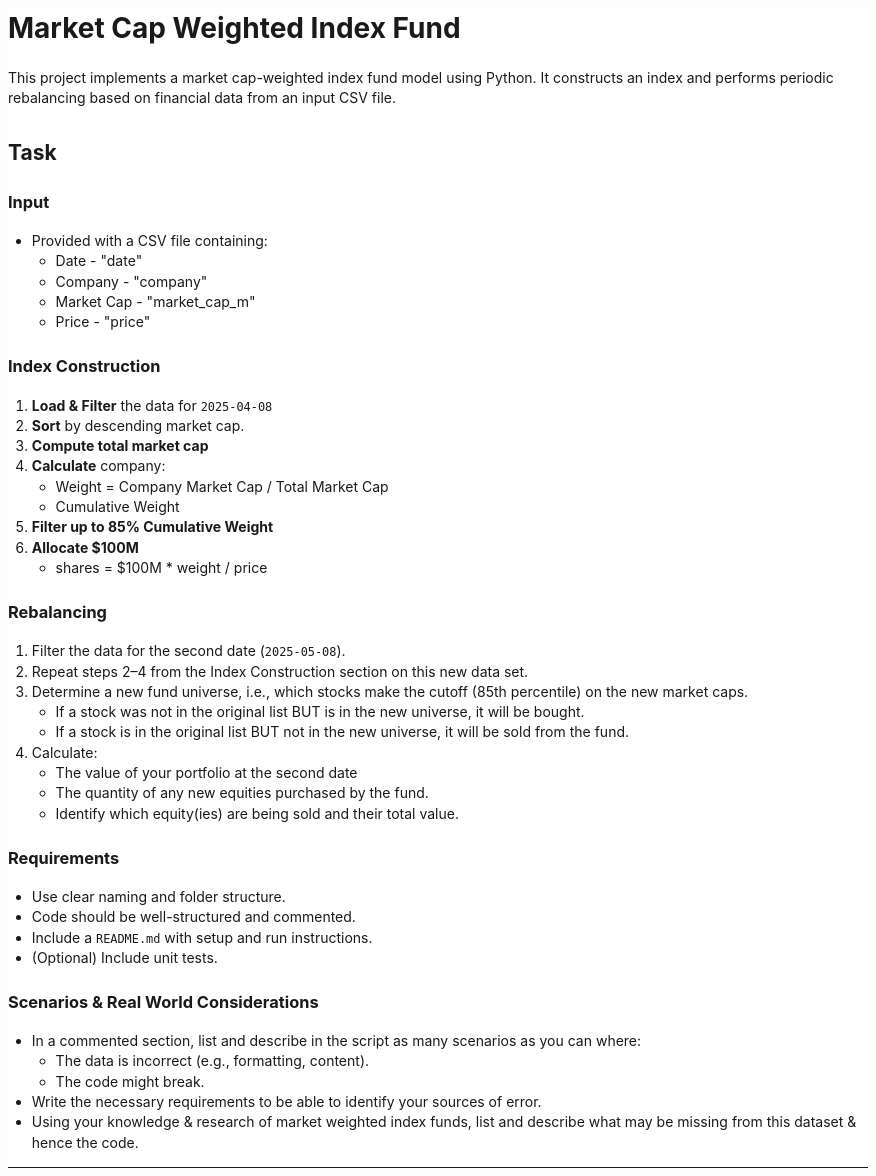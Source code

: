 # Market Cap Weighted Index Fund
This project implements a market cap-weighted index fund model using Python. It constructs an index and performs periodic rebalancing based on financial data from an input CSV file.

## Task
### Input
- Provided with a CSV file containing:
  - Date - "date"
  - Company - "company"
  - Market Cap - "market_cap_m"
  - Price - "price"

### Index Construction
1. **Load & Filter** the data for `2025-04-08`
2. **Sort** by descending market cap.
3. **Compute total market cap**
4. **Calculate** company:
   - Weight = Company Market Cap / Total Market Cap
   - Cumulative Weight
5. **Filter up to 85% Cumulative Weight**
6. **Allocate $100M**
   - shares = $100M * weight / price

### Rebalancing
1. Filter the data for the second date (`2025-05-08`).
2. Repeat steps 2–4 from the Index Construction section on this new data set.
3. Determine a new fund universe, i.e., which stocks make the cutoff (85th percentile) on the new market caps.
   - If a stock was not in the original list BUT is in the new universe, it will be bought.
   - If a stock is in the original list BUT not in the new universe, it will be sold from the fund.
4. Calculate:
   - The value of your portfolio at the second date
   - The quantity of any new equities purchased by the fund.
   - Identify which equity(ies) are being sold and their total value.

### Requirements
- Use clear naming and folder structure.
- Code should be well-structured and commented.
- Include a `README.md` with setup and run instructions.
- (Optional) Include unit tests.

### Scenarios & Real World Considerations
- In a commented section, list and describe in the script as many scenarios as you can where:
  - The data is incorrect (e.g., formatting, content).
  - The code might break.
- Write the necessary requirements to be able to identify your sources of error.
- Using your knowledge & research of market weighted index funds, list and describe what may be missing from this dataset & hence the code.

---